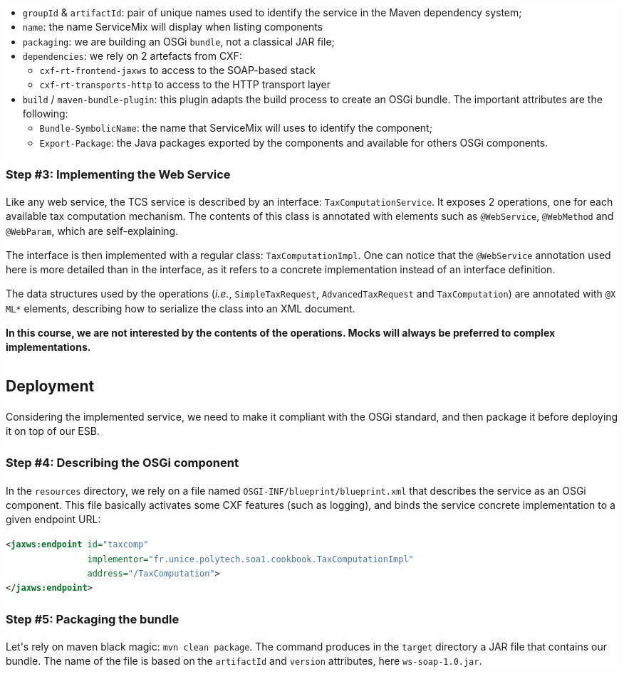   * `groupId` & `artifactId`: pair of unique names used to identify the service in the Maven dependency system;
  * `name`: the name ServiceMix will display when listing components
  * `packaging`: we are building an OSGi `bundle`, not a classical JAR file;
  * `dependencies`: we rely on 2 artefacts from CXF: 
    *  `cxf-rt-frontend-jaxws` to access to the SOAP-based stack
    *  `cxf-rt-transports-http` to access to the HTTP transport layer
  * `build` / `maven-bundle-plugin`: this plugin adapts the build process to create an OSGi bundle. The important attributes are the following:
    * `Bundle-SymbolicName`: the name that ServiceMix will uses to identify the component;
    * `Export-Package`: the Java packages exported by the components and available for others OSGi components.

### Step #3: Implementing the Web Service

Like any web service, the TCS service is described by an interface: `TaxComputationService`. It exposes 2 operations, one for each available tax computation mechanism. The contents of this class is annotated with elements such as `@WebService`, `@WebMethod` and `@WebParam`, which are self-explaining.

The interface is then implemented with a regular class: `TaxComputationImpl`. One can notice that the `@WebService` annotation used here is more detailed than in the interface, as it refers to a concrete implementation instead of an interface definition.

The data structures used by the operations (_i.e._, `SimpleTaxRequest`, `AdvancedTaxRequest` and `TaxComputation`) are annotated with `@XML*` elements, describing how to serialize the class into an XML document.

**In this course, we are not interested by the contents of the operations. Mocks will always be preferred to complex implementations.**

## Deployment

Considering the implemented service, we need to make it compliant with the OSGi standard, and then package it before deploying it on top of our ESB.

### Step #4: Describing the OSGi component

In the `resources` directory, we rely on a file named `OSGI-INF/blueprint/blueprint.xml` that describes the service as an OSGi component. This file basically activates some CXF features (such as logging), and binds the service concrete implementation to a given endpoint URL:

```xml
<jaxws:endpoint id="taxcomp"
                implementor="fr.unice.polytech.soa1.cookbook.TaxComputationImpl"
                address="/TaxComputation">
</jaxws:endpoint>
```

### Step #5: Packaging the bundle

Let's rely on maven black magic: `mvn clean package`. The command produces in the `target` directory a JAR file that contains our bundle. The name of the file is based on the `artifactId` and `version` attributes,  here `ws-soap-1.0.jar`.
